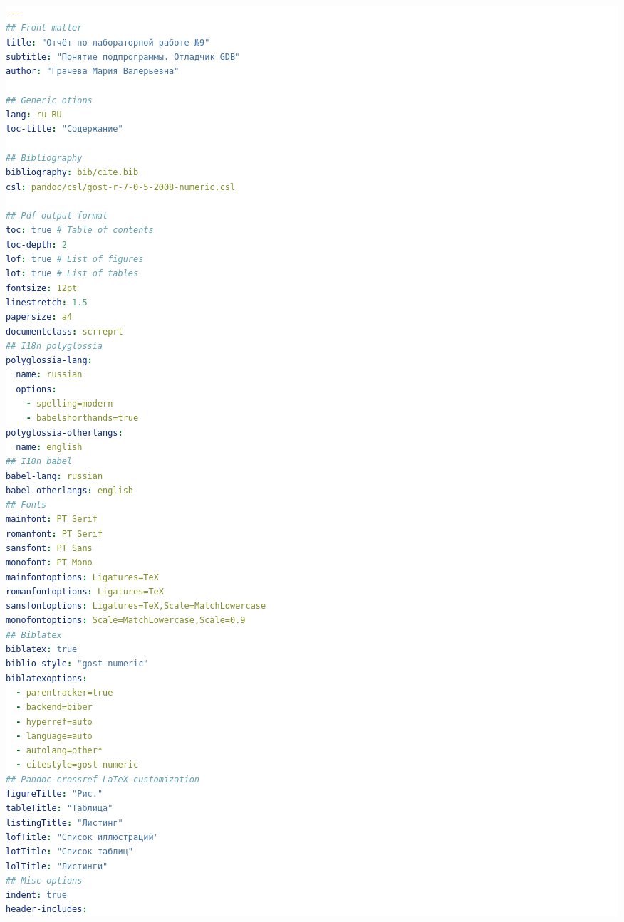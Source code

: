 ```yaml
---
## Front matter
title: "Отчёт по лабораторной работе №9"
subtitle: "Понятие подпрограммы. Отладчик GDB"
author: "Грачева Мария Валерьевна"

## Generic otions
lang: ru-RU
toc-title: "Содержание"

## Bibliography
bibliography: bib/cite.bib
csl: pandoc/csl/gost-r-7-0-5-2008-numeric.csl

## Pdf output format
toc: true # Table of contents
toc-depth: 2
lof: true # List of figures
lot: true # List of tables
fontsize: 12pt
linestretch: 1.5
papersize: a4
documentclass: scrreprt
## I18n polyglossia
polyglossia-lang:
  name: russian
  options:
	- spelling=modern
	- babelshorthands=true
polyglossia-otherlangs:
  name: english
## I18n babel
babel-lang: russian
babel-otherlangs: english
## Fonts
mainfont: PT Serif
romanfont: PT Serif
sansfont: PT Sans
monofont: PT Mono
mainfontoptions: Ligatures=TeX
romanfontoptions: Ligatures=TeX
sansfontoptions: Ligatures=TeX,Scale=MatchLowercase
monofontoptions: Scale=MatchLowercase,Scale=0.9
## Biblatex
biblatex: true
biblio-style: "gost-numeric"
biblatexoptions:
  - parentracker=true
  - backend=biber
  - hyperref=auto
  - language=auto
  - autolang=other*
  - citestyle=gost-numeric
## Pandoc-crossref LaTeX customization
figureTitle: "Рис."
tableTitle: "Таблица"
listingTitle: "Листинг"
lofTitle: "Список иллюстраций"
lotTitle: "Список таблиц"
lolTitle: "Листинги"
## Misc options
indent: true
header-includes:
```